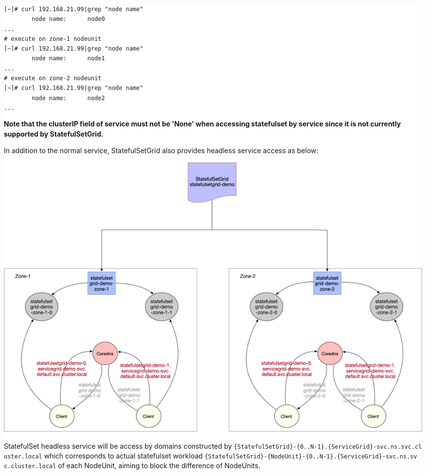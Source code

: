 ```
[~]# curl 192.168.21.99|grep "node name"
        node name:      node0
...
# execute on zone-1 nodeunit
[~]# curl 192.168.21.99|grep "node name"
        node name:      node1
...
# execute on zone-2 nodeunit
[~]# curl 192.168.21.99|grep "node name"
        node name:      node2
...
```

**Note that the clusterIP field of service must not be 'None' when accessing statefulset by service since it is not currently supported by StatefulSetGrid.**

In addition to the normal service, StatefulSetGrid also provides headless service access as below:

![](../img/statefulsetgrid.png)

StatefulSet headless service will be access by domains constructed by `{StatefulSetGrid}-{0..N-1}.{ServiceGrid}-svc.ns.svc.cluster.local` which corresponds to actual statefulset workload `{StatefulSetGrid}-{NodeUnit}-{0..N-1}.{ServiceGrid}-svc.ns.svc.cluster.local` of each NodeUnit, aiming to block the difference of NodeUnits.
